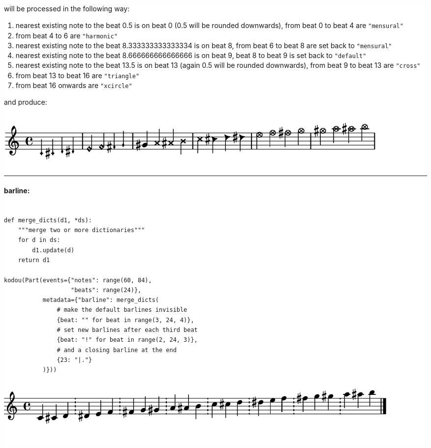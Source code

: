 
will be processed in the following way:

  1.  nearest existing note to the beat 0.5 is on beat 0 (0.5 will be rounded downwards), from beat 0 to beat 4 are `"mensural"`
  2.  from beat 4 to 6 are `"harmonic"`
  3.  nearest existing note to the beat 8.333333333333334 is on beat 8, from beat 6 to beat 8 are set back to `"mensural"`
  4.  nearest existing note to the beat 8.666666666666666 is on beat 9, beat 8 to beat 9 is set back to `"default"`
  5.  nearest existing note to the beat 13.5 is on beat 13 (again 0.5 will be rounded downwards), from beat 9 to beat 13 are `"cross"`
  6.  from beat 13 to beat 16 are `"triangle"`
  7.  from beat 16 onwards are `"xcircle"`

and produce:

![notehead_out](./jpg/notehead_out.jpg "notehead out")


- - -

<h4 id="barline_example">barline:</h4>

<pre><code>
def merge_dicts(d1, *ds):
    """merge two or more dictionaries"""
    for d in ds:
        d1.update(d)
    return d1

kodou(Part(events={"notes": range(60, 84),
                   "beats": range(24)},
           metadata={"barline": merge_dicts(
               # make the default barlines invisible
               {beat: "" for beat in range(3, 24, 4)},
               # set new barlines after each third beat
               {beat: "!" for beat in range(2, 24, 3)},
               # and a closing barline at the end
               {23: "|."}
           )}))
</code></pre>

![barline_out](./jpg/barline_out.jpg "barline out")
